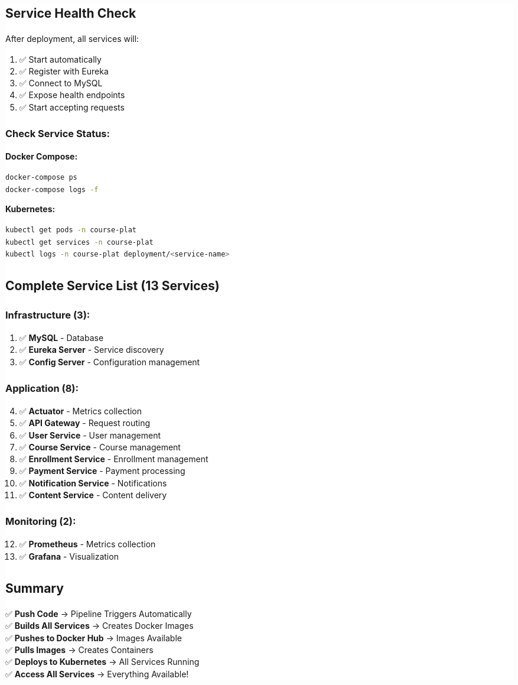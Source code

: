 ## Service Health Check

After deployment, all services will:
1. ✅ Start automatically
2. ✅ Register with Eureka
3. ✅ Connect to MySQL
4. ✅ Expose health endpoints
5. ✅ Start accepting requests

### Check Service Status:

**Docker Compose:**
```bash
docker-compose ps
docker-compose logs -f
```

**Kubernetes:**
```bash
kubectl get pods -n course-plat
kubectl get services -n course-plat
kubectl logs -n course-plat deployment/<service-name>
```

## Complete Service List (13 Services)

### Infrastructure (3):
1. ✅ **MySQL** - Database
2. ✅ **Eureka Server** - Service discovery
3. ✅ **Config Server** - Configuration management

### Application (8):
4. ✅ **Actuator** - Metrics collection
5. ✅ **API Gateway** - Request routing
6. ✅ **User Service** - User management
7. ✅ **Course Service** - Course management
8. ✅ **Enrollment Service** - Enrollment management
9. ✅ **Payment Service** - Payment processing
10. ✅ **Notification Service** - Notifications
11. ✅ **Content Service** - Content delivery

### Monitoring (2):
12. ✅ **Prometheus** - Metrics collection
13. ✅ **Grafana** - Visualization

## Summary

✅ **Push Code** → Pipeline Triggers Automatically  
✅ **Builds All Services** → Creates Docker Images  
✅ **Pushes to Docker Hub** → Images Available  
✅ **Pulls Images** → Creates Containers  
✅ **Deploys to Kubernetes** → All Services Running  
✅ **Access All Services** → Everything Available!
